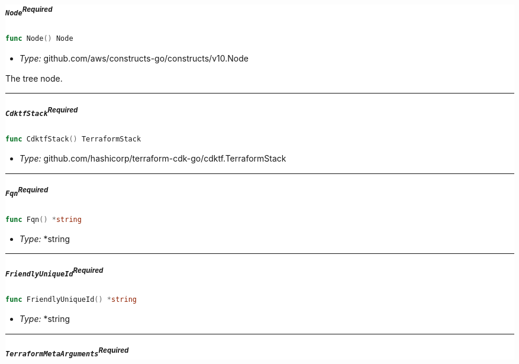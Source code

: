 
##### `Node`<sup>Required</sup> <a name="Node" id="@cdktf/provider-snowflake.dataSnowflakeSystemGenerateScimAccessToken.DataSnowflakeSystemGenerateScimAccessToken.property.node"></a>

```go
func Node() Node
```

- *Type:* github.com/aws/constructs-go/constructs/v10.Node

The tree node.

---

##### `CdktfStack`<sup>Required</sup> <a name="CdktfStack" id="@cdktf/provider-snowflake.dataSnowflakeSystemGenerateScimAccessToken.DataSnowflakeSystemGenerateScimAccessToken.property.cdktfStack"></a>

```go
func CdktfStack() TerraformStack
```

- *Type:* github.com/hashicorp/terraform-cdk-go/cdktf.TerraformStack

---

##### `Fqn`<sup>Required</sup> <a name="Fqn" id="@cdktf/provider-snowflake.dataSnowflakeSystemGenerateScimAccessToken.DataSnowflakeSystemGenerateScimAccessToken.property.fqn"></a>

```go
func Fqn() *string
```

- *Type:* *string

---

##### `FriendlyUniqueId`<sup>Required</sup> <a name="FriendlyUniqueId" id="@cdktf/provider-snowflake.dataSnowflakeSystemGenerateScimAccessToken.DataSnowflakeSystemGenerateScimAccessToken.property.friendlyUniqueId"></a>

```go
func FriendlyUniqueId() *string
```

- *Type:* *string

---

##### `TerraformMetaArguments`<sup>Required</sup> <a name="TerraformMetaArguments" id="@cdktf/provider-snowflake.dataSnowflakeSystemGenerateScimAccessToken.DataSnowflakeSystemGenerateScimAccessToken.property.terraformMetaArguments"></a>
